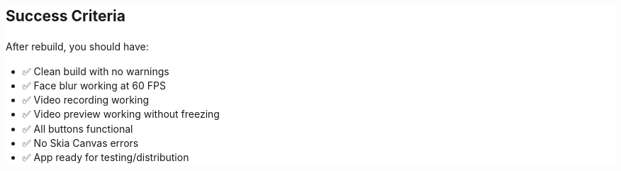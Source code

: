 ## Success Criteria

After rebuild, you should have:

- ✅ Clean build with no warnings
- ✅ Face blur working at 60 FPS
- ✅ Video recording working
- ✅ Video preview working without freezing
- ✅ All buttons functional
- ✅ No Skia Canvas errors
- ✅ App ready for testing/distribution

